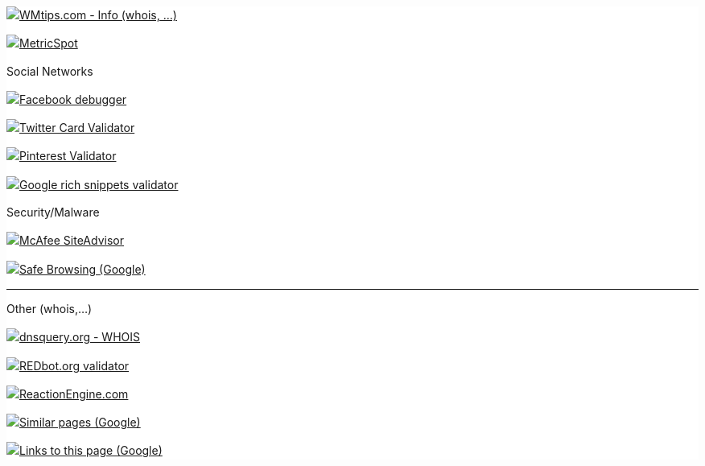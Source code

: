 [![](chrome-extension://bjogjfinolnhfhkbipphpdlldadpnmhc/img/tools/seo-wmtips.png)](http://www.wmtips.com/tools/info/?url=https://bgoonz-blog.netlify.app/)[WMtips.com - Info (whois, …)](http://www.wmtips.com/tools/info/?url=https://bgoonz-blog.netlify.app/)

[![](chrome-extension://bjogjfinolnhfhkbipphpdlldadpnmhc/img/tools/metricspot.png)](http://www.metricspot.com/)[MetricSpot](http://www.metricspot.com/)

Social Networks

[![](https://www.google.com/s2/favicons?domain=https://www.facebook.com/)](https://developers.facebook.com/tools/debug/?q=https%3A%2F%2Fbgoonz-blog.netlify.app%2F)[Facebook debugger](https://developers.facebook.com/tools/debug/?q=https%3A%2F%2Fbgoonz-blog.netlify.app%2F)

[![](chrome-extension://bjogjfinolnhfhkbipphpdlldadpnmhc/img/tools/twitter.jpg)](https://cards-dev.twitter.com/validator)[Twitter Card Validator](https://cards-dev.twitter.com/validator)

[![](chrome-extension://bjogjfinolnhfhkbipphpdlldadpnmhc/img/tools/pinterest.jpg)](http://developers.pinterest.com/rich_pins/validator/?link=https%3A%2F%2Fbgoonz-blog.netlify.app%2F)[Pinterest Validator](http://developers.pinterest.com/rich_pins/validator/?link=https%3A%2F%2Fbgoonz-blog.netlify.app%2F)

[![](https://www.google.com/s2/favicons?domain=https://search.google.com/structured-data/testing-tool)](https://search.google.com/test/rich-results?url=https%3A%2F%2Fbgoonz-blog.netlify.app%2F&user_agent=1)[Google rich snippets validator](https://search.google.com/test/rich-results?url=https%3A%2F%2Fbgoonz-blog.netlify.app%2F&user_agent=1)

Security/Malware

[![](https://www.google.com/s2/favicons?domain=http://www.siteadvisor.com)](http://www.siteadvisor.com/sites/bgoonz-blog.netlify.app)[McAfee SiteAdvisor](http://www.siteadvisor.com/sites/bgoonz-blog.netlify.app)

[![](https://www.google.com/s2/favicons?domain=http://www.google.com/)](http://www.google.com/safebrowsing/diagnostic?site=bgoonz-blog.netlify.app)[Safe Browsing (Google)](http://www.google.com/safebrowsing/diagnostic?site=bgoonz-blog.netlify.app)

------------------------------------------------------------------------

Other (whois,…)

[![](https://www.google.com/s2/favicons?domain=http://dnsquery.org)](http://dnsquery.org/whois/bgoonz-blog.netlify.app)[dnsquery.org - WHOIS](http://dnsquery.org/whois/bgoonz-blog.netlify.app)

[![](chrome-extension://bjogjfinolnhfhkbipphpdlldadpnmhc/img/tools/redbot.jpg)](https://redbot.org/?uri=https%3A%2F%2Fbgoonz-blog.netlify.app%2F)[REDbot.org validator](https://redbot.org/?uri=https%3A%2F%2Fbgoonz-blog.netlify.app%2F)

[![](https://www.google.com/s2/favicons?domain=http://www.reactionengine.com)](http://www.reactionengine.com/analyse?keyphrase=&uri=https%3A%2F%2Fbgoonz-blog.netlify.app%2F)[ReactionEngine.com](http://www.reactionengine.com/analyse?keyphrase=&uri=https%3A%2F%2Fbgoonz-blog.netlify.app%2F)

[![](https://www.google.com/s2/favicons?domain=https://www.google.com)](https://www.google.com/search?q=related:https%3A%2F%2Fbgoonz-blog.netlify.app%2F&gws_rd=cr,ssl)[Similar pages (Google)](https://www.google.com/search?q=related:https%3A%2F%2Fbgoonz-blog.netlify.app%2F&gws_rd=cr,ssl)

[![](https://www.google.com/s2/favicons?domain=https://www.google.com)](https://www.google.com/search?q=link:https%3A%2F%2Fbgoonz-blog.netlify.app%2F&gws_rd=cr,ssl)[Links to this page (Google)](https://www.google.com/search?q=link:https%3A%2F%2Fbgoonz-blog.netlify.app%2F&gws_rd=cr,ssl)

